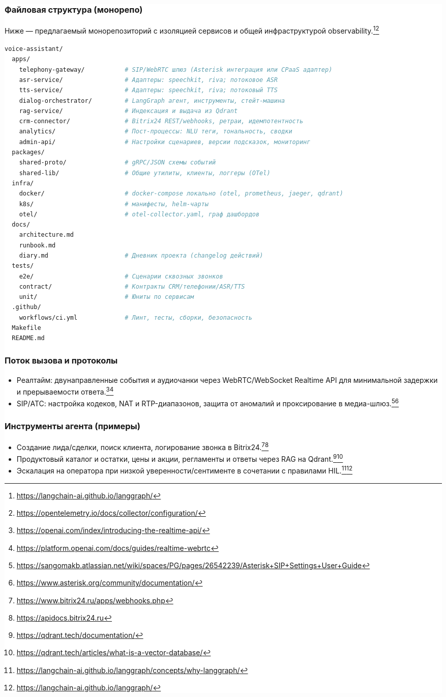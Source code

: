 
### Файловая структура (монорепо)

Ниже — предлагаемый монорепозиторий с изоляцией сервисов и общей инфраструктурой observability.[^1_3][^1_6]

```bash
voice-assistant/
  apps/
    telephony-gateway/           # SIP/WebRTC шлюз (Asterisk интеграция или CPaaS адаптер)
    asr-service/                 # Адаптеры: speechkit, riva; потоковое ASR
    tts-service/                 # Адаптеры: speechkit, riva; потоковый TTS
    dialog-orchestrator/         # LangGraph агент, инструменты, стейт-машина
    rag-service/                 # Индексация и выдача из Qdrant
    crm-connector/               # Bitrix24 REST/webhooks, ретраи, идемпотентность
    analytics/                   # Пост-процессы: NLU теги, тональность, сводки
    admin-api/                   # Настройки сценариев, версии подсказок, мониторинг
  packages/
    shared-proto/                # gRPC/JSON схемы событий
    shared-lib/                  # Общие утилиты, клиенты, логгеры (OTel)
  infra/
    docker/                      # docker-compose локально (otel, prometheus, jaeger, qdrant)
    k8s/                         # манифесты, helm-чарты
    otel/                        # otel-collector.yaml, граф дашбордов
  docs/
    architecture.md
    runbook.md
    diary.md                     # Дневник проекта (changelog действий)
  tests/
    e2e/                         # Сценарии сквозных звонков
    contract/                    # Контракты CRM/телефонии/ASR/TTS
    unit/                        # Юниты по сервисам
  .github/
    workflows/ci.yml             # Линт, тесты, сборки, безопасность
  Makefile
  README.md
```


### Поток вызова и протоколы

- Реалтайм: двунаправленные события и аудиочанки через WebRTC/WebSocket Realtime API для минимальной задержки и прерываемости ответа.[^1_17][^1_1]
- SIP/АТС: настройка кодеков, NAT и RTP-диапазонов, защита от аномалий и проксирование в медиа-шлюз.[^1_12][^1_4]


### Инструменты агента (примеры)

- Создание лида/сделки, поиск клиента, логирование звонка в Bitrix24.[^1_22][^1_8]
- Продуктовый каталог и остатки, цены и акции, регламенты и ответы через RAG на Qdrant.[^1_15][^1_14]
- Эскалация на оператора при низкой уверенности/сентименте в сочетании с правилами HIL.[^1_20][^1_3]


[^1_1]: https://platform.openai.com/docs/guides/realtime-webrtc
[^1_2]: https://voximplant.ru/products/voicebot
[^1_3]: https://langchain-ai.github.io/langgraph/
[^1_4]: https://www.asterisk.org/community/documentation/
[^1_5]: https://www.jaegertracing.io/docs/1.73/deployment/spm/
[^1_6]: https://opentelemetry.io/docs/collector/configuration/
[^1_7]: https://opentelemetry.io/docs/demo/architecture/
[^1_8]: https://apidocs.bitrix24.ru
[^1_9]: https://www.mtt.ru/integratsii/integratsii-i-dorabotki-crm/integratsiya-telefonii-i-bitrix24/
[^1_10]: https://docs.nvidia.com/deeplearning/riva/user-guide/docs/index.html
[^1_11]: https://yandex.cloud/ru/services/speechkit
[^1_12]: https://sangomakb.atlassian.net/wiki/spaces/PG/pages/26542239/Asterisk+SIP+Settings+User+Guide
[^1_13]: https://developer.nvidia.com/riva
[^1_14]: https://qdrant.tech/articles/what-is-a-vector-database/
[^1_15]: https://qdrant.tech/documentation/
[^1_16]: https://dzone.com/articles/control-services-otel-jaeger-prometheus
[^1_17]: https://openai.com/index/introducing-the-realtime-api/
[^1_18]: https://github.com/openai/openai-realtime-console
[^1_19]: https://docs.langchain.com/langgraph-platform
[^1_20]: https://langchain-ai.github.io/langgraph/concepts/why-langgraph/
[^1_21]: https://learn.microsoft.com/en-us/dotnet/core/diagnostics/observability-prgrja-example
[^1_22]: https://www.bitrix24.ru/apps/webhooks.php
[^1_23]: https://exolve.ru/solutions/integration-telephony-bitrix24/
[^1_24]: https://platform.openai.com/docs/guides/realtime
[^1_25]: https://openai.com/index/introducing-gpt-realtime/
[^1_26]: https://platform.openai.com/docs/api-reference/realtime
[^1_27]: https://www.latent.space/p/realtime-api
[^1_28]: https://www.nvidia.com/en-eu/ai-data-science/products/riva/
[^1_29]: https://learn.microsoft.com/en-us/azure/ai-foundry/openai/realtime-audio-quickstart
[^1_30]: https://github.com/nvidia-riva
[^1_31]: https://www.youtube.com/watch?v=bNMOev4p3_8
[^1_32]: https://www.youtube.com/watch?v=jZ5TQs7NihU
[^1_33]: https://www.youtube.com/watch?v=nfBbmtMJhX0
[^1_34]: https://voximplant.ru/solutions/voicebots
[^1_35]: https://habr.com/ru/companies/Voximplant/articles/top/page5/
[^1_36]: https://yandex.cloud/ru/partners/catalogue/service/voximplant/voximplantplatform
[^1_37]: https://habr.com/ru/companies/Voximplant/articles/329122/
[^1_38]: https://www.youtube.com/watch?v=tTe3kU1pmAE
[^1_39]: https://cloud.ru/cases/voximplant-i-cloud-sozdali-ai-servis-rechevyh-tekhnologij
[^1_40]: https://habr.com/ru/articles/681566/
[^1_41]: https://www.youtube.com/watch?v=Yu69vjlLdzo
[^1_42]: https://pypi.org/project/yandex-speechkit/
[^1_43]: https://1solution.uz/events/articles/integratsiya-bitriks24-s-telefoniey-v-uzbekistane/
[^1_44]: https://albato.ru/app-voximplant
[^1_45]: https://webcatalog.io/ru/apps/voximplant
[^1_46]: https://yandex.cloud/en/services/speechkit
[^1_47]: https://vk.com/voximplant
[^1_48]: https://www.langchain.com/langgraph
[^1_49]: https://docs.langchain.com/langgraph-platform/langgraph-studio
[^1_50]: https://www.reddit.com/r/LangChain/comments/1h985k2/fed_up_with_langgraph_docs_i_let_langgraph_agents/
[^1_51]: https://docs.unstract.com/unstract/unstract_platform/adapters/vector_dbs/qdrant_vectordb/
[^1_52]: https://trbonet.com/kb/upload/pdf/asterisk-sip-trunk-configuration-manual.pdf
[^1_53]: https://docs.langchain.com
[^1_54]: https://docs.n8n.io/integrations/builtin/cluster-nodes/root-nodes/n8n-nodes-langchain.vectorstoreqdrant/
[^1_55]: https://docs.langchain.com/langgraph-platform/reference-overview
[^1_56]: https://docs.asterisk.org/Deployment/Basic-PBX-Functionality/The-Most-Basic-PBX/
[^1_57]: https://qdrant.tech
[^1_58]: https://gotrunk.com/docs/ippbxconfiguration/asterisk/
[^1_59]: https://qdrant.tech/qdrant-vector-database/
[^1_60]: https://gotrunk.com/docs/ippbxconfiguration/asteriskpjsipv18/
[^2_1]: https://platform.openai.com/docs/guides/realtime-webrtc
[^2_2]: https://yandex.cloud/en/docs/speechkit/quickstart/
[^2_3]: https://yandex.cloud/en/docs/speechkit/quickstart/tts-quickstart-v1
[^2_4]: https://voximplant.ru/products/voicebot
[^2_5]: https://qdrant.tech/documentation/
[^2_6]: https://www.asterisk.org/community/documentation/
[^2_7]: https://apidocs.bitrix24.ru/local-integrations/local-webhooks.html
[^2_8]: https://apidocs.bitrix24.ru
[^2_9]: https://opentelemetry.io/docs/collector/configuration/
[^2_10]: https://qdrant.tech/articles/what-is-a-vector-database/
[^2_11]: https://www.jaegertracing.io/docs/1.73/deployment/spm/
[^2_12]: https://www.bitrix24.ru/apps/webhooks.php
[^2_13]: https://github.com/openai/openai-realtime-console
[^2_14]: https://webrtchacks.com/the-unofficial-guide-to-openai-realtime-webrtc-api/
[^2_15]: https://mbsgroup.ru/blog/taskwebhooks/
[^2_16]: https://langchain-ai.github.io/langgraph/
[^2_17]: https://voximplant.com/docs/getting-started/basic-concepts/integrations
[^2_18]: https://voximplant.com/docs/references/voxengine/voicelist/yandex
[^2_19]: https://apimonster.ru/connector/bundle/voximplant/yandexSpeechKit/
[^2_20]: https://albato.com/connect/voximplant-with-yandexgeocoder
[^2_21]: https://apimonster.ru/connector/bundle/yandexSpeechKit/voximplant/
[^2_22]: https://docs.ag2.ai/latest/docs/user-guide/advanced-concepts/realtime-agent/webrtc/
[^2_23]: https://wiki.merionet.ru/articles/isxodyashhie-zvonki-iz-bitriks24-cherez-asterisk
[^2_24]: https://github.com/topics/yandex-speechkit-api
[^2_25]: https://platform.openai.com/docs/guides/realtime-conversations
[^2_26]: https://proficrm.ru/articles/bitrix24/webhook-bitrix24/
[^2_27]: https://vk.com/video-200452713_456240015
[^2_28]: https://platform.openai.com/docs/guides/realtime
[^2_29]: https://learn.microsoft.com/en-us/azure/ai-foundry/openai/how-to/realtime-audio-webrtc
[^3_1]: work.business_role
[^3_2]: work.role_request
[^4_1]: https://www.gnu.org/software/bash/manual/html_node/Brace-Expansion.html
[^4_2]: https://man7.org/linux/man-pages/man1/touch.1.html
[^4_3]: https://man7.org/linux/man-pages/man2/mkdir.2.html
[^4_4]: https://man7.org/linux/man-pages/man3/mkdir.3p.html
[^4_5]: https://linuxize.com/tags/mkdir/
[^4_6]: https://www.reddit.com/r/bash/comments/1iso5zj/can_someone_explain_the_following_mkdir_1aa/
[^4_7]: https://man.archlinux.org/man/mkdir.2.en
[^4_8]: https://www.linuxjournal.com/content/bash-brace-expansion
[^4_9]: https://www.ionos.com/digitalguide/server/configuration/linux-touch-command/
[^4_10]: https://stackoverflow.com/questions/33740201/creating-multiple-directories-based-on-value-of-variable
[^4_11]: https://phoenixnap.com/kb/touch-command-in-linux
[^4_12]: https://bash.cyberciti.biz/bash-reference-manual/Brace-Expansion.html
[^4_13]: https://www.gnu.org/software/bash/manual/html_node/Shell-Parameter-Expansion.html
[^4_14]: https://www.ibm.com/docs/ssw_aix_72/t_commands/touch.html
[^4_15]: https://www.putorius.net/bash-brace-expansion.html
[^4_16]: https://linuxcommand.org/lc3_man_pages/touch1.html
[^4_17]: https://notes.kodekloud.com/docs/Advanced-Bash-Scripting/Expansions-Part-Two/Brace
[^4_18]: https://serveracademy.com/blog/how-to-use-the-touch-command-in-linux/
[^4_19]: https://tldp.org/LDP/Bash-Beginners-Guide/html/sect_03_04.html
[^4_20]: https://www.baeldung.com/linux/touch-command
[^5_1]: https://learn.microsoft.com/en-us/powershell/module/microsoft.powershell.management/new-item?view=powershell-7.5
[^5_2]: https://man7.org/linux/man-pages/man1/touch.1.html
[^5_3]: https://www.gnu.org/software/bash/manual/html_node/Brace-Expansion.html
[^5_4]: https://learn.microsoft.com/en-us/powershell/module/microsoft.powershell.core/about/about_filesystem_provider?view=powershell-7.5
[^5_5]: https://lazyadmin.nl/powershell/create-folder/
[^5_6]: https://blog.ironmansoftware.com/daily-powershell/bash-powershell-cheatsheet
[^5_7]: https://blog.devgenius.io/powershell-new-item-and-windows-mkdir-35242901ff6b
[^5_8]: https://stackoverflow.com/questions/712074/out-file-force-intermediate-directories-are-not-created
[^5_9]: https://adamtheautomator.com/powershell-new-item/
[^5_10]: https://www.reddit.com/r/PowerShell/comments/jbhmi3/whats_the_best_way_to_store_an_array_of_just/
[^5_11]: https://www.reddit.com/r/PowerShell/comments/ckn1q7/how_do_you_outfile_and_force_to_create_the/
[^5_12]: https://powershellmagazine.com/2012/11/23/pstip-create-an-empty-folder-structure/
[^5_13]: https://learn.microsoft.com/en-us/powershell/scripting/learn/deep-dives/everything-about-arrays?view=powershell-7.5
[^5_14]: https://www.faqforge.com/powershell/create-directory-with-powershell/
[^5_15]: https://stackoverflow.com/questions/32791444/create-multiple-subdirectory-using-mkdir-in-powershell
[^5_16]: https://stackoverflow.com/questions/13998777/storing-directory-folder-names-into-array-powershell
[^5_17]: https://www.reddit.com/r/PowerShell/comments/xv86am/bonk_a_blazingly_fast_alternative_for_touch_with/
[^5_18]: https://forums.powershell.org/t/creating-an-array-of-directories/2191
[^5_19]: https://petri.com/powershell-how-to-create-files-folders/
[^5_20]: https://www.varonis.com/blog/powershell-array
[^5_21]: https://learn.microsoft.com/en-us/powershell/module/microsoft.powershell.management/join-path?view=powershell-7.5
[^5_22]: https://learn.microsoft.com/en-us/windows-server/administration/windows-commands/md
[^6_1]: https://github.com/actions/checkout
[^6_2]: https://docs.github.com/actions/guides/building-and-testing-nodejs
[^6_3]: https://docs.github.com/actions/guides/building-and-testing-python
[^6_4]: https://github.com/actions/setup-node
[^6_5]: https://stackoverflow.com/questions/67131269/what-is-the-use-of-actions-checkout-in-github-actions
[^6_6]: https://cicube.io/workflow-hub/actions-setup-python/
[^6_7]: https://graphite.dev/guides/github-actions-checkout
[^6_8]: https://github.com/marketplace/actions/checkout-action
[^6_9]: https://notes.kodekloud.com/docs/GitHub-Actions/GitHub-Actions-Core-Concepts/Configure-Checkout-Action
[^6_10]: https://notes.kodekloud.com/docs/GitHub-Actions-Certification/GitHub-Actions-Core-Concepts/Configure-Checkout-Action
[^6_11]: https://cicube.io/workflow-hub/github-action-setup-node/
[^6_12]: https://git.southfox.me/actions/setup-python
[^6_13]: https://www.devzery.com/post/github-actions-complete-guide-to-actions-checkout
[^6_14]: https://stackoverflow.com/questions/77540396/how-to-use-gitub-actions-setup-node
[^6_15]: https://spacelift.io/blog/github-actions-checkout
[^6_16]: https://github.com/actions/setup-python
[^6_17]: https://cicube.io/workflow-hub/github-actions-checkout/
[^6_18]: https://www.thiscodeworks.com/actions-setup-node-set-up-your-github-actions-workflow-with-a-specific-version-of-node-js/66c05b4adc9d5a00144f02f5
[^6_19]: https://realpython.com/github-actions-python/
[^6_20]: https://docs.currents.dev/getting-started/ci-setup/github-actions/node-github-actions
